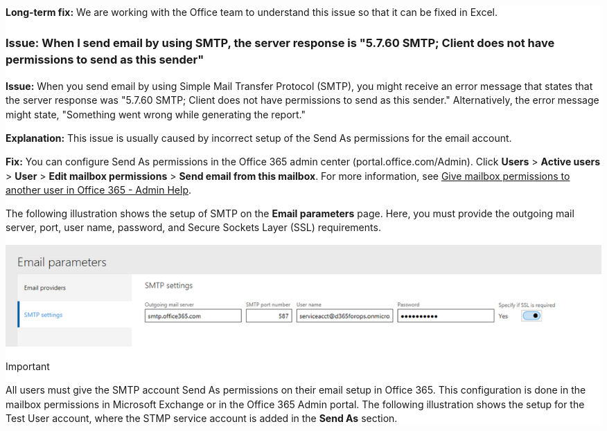 **Long-term fix:** We are working with the Office team to understand this issue so that it can be fixed in Excel.

### Issue: When I send email by using SMTP, the server response is "5.7.60 SMTP; Client does not have permissions to send as this sender"

**Issue:** When you send email by using Simple Mail Transfer Protocol (SMTP), you might receive an error message that states that the server response was "5.7.60 SMTP; Client does not have permissions to send as this sender." Alternatively, the error message might state, "Something went wrong while generating the report."

**Explanation:** This issue is usually caused by incorrect setup of the Send As permissions for the email account. 

**Fix:** You can configure Send As permissions in the Office 365 admin center (portal.office.com/Admin). Click **Users** > **Active users** > **User** > **Edit mailbox permissions** > **Send email from this mailbox**. For more information, see [Give mailbox permissions to another user in Office 365 - Admin Help](https://support.office.com/article/Enable-sending-email-from-another-user-s-mailbox-in-Office-365-2B828C5F-41AB-4904-97B9-3B63D8129C4E). 

The following illustration shows the setup of SMTP on the **Email parameters** page. Here, you must provide the outgoing mail server, port, user name, password, and Secure Sockets Layer (SSL) requirements. 

[![SMTP settings tab on the Email parameters page](./media/smtp.png)](./media/smtp.png)

> [!IMPORTANT]
> All users must give the SMTP account Send As permissions on their email setup in Office 365. This configuration is done in the mailbox permissions in Microsoft Exchange or in the Office 365 Admin portal. The following illustration shows the setup for the Test User account, where the STMP service account is added in the **Send As** section. 
